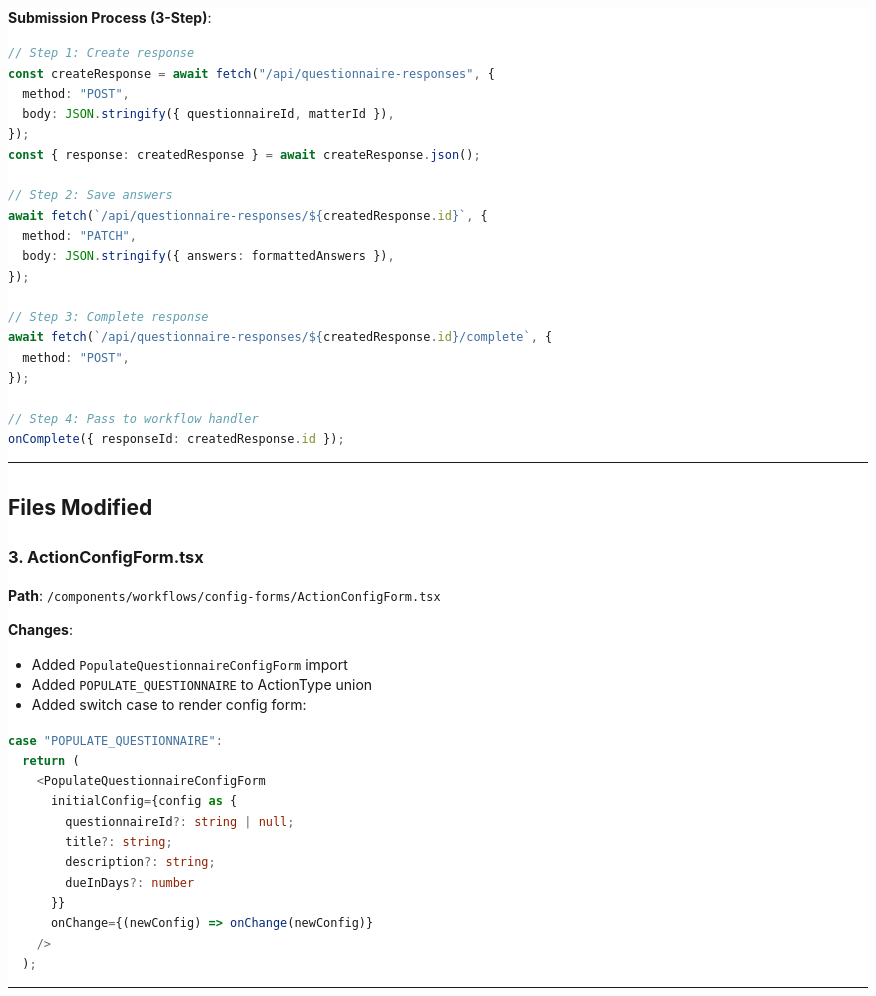 **Submission Process (3-Step)**:
```typescript
// Step 1: Create response
const createResponse = await fetch("/api/questionnaire-responses", {
  method: "POST",
  body: JSON.stringify({ questionnaireId, matterId }),
});
const { response: createdResponse } = await createResponse.json();

// Step 2: Save answers
await fetch(`/api/questionnaire-responses/${createdResponse.id}`, {
  method: "PATCH",
  body: JSON.stringify({ answers: formattedAnswers }),
});

// Step 3: Complete response
await fetch(`/api/questionnaire-responses/${createdResponse.id}/complete`, {
  method: "POST",
});

// Step 4: Pass to workflow handler
onComplete({ responseId: createdResponse.id });
```

---

## Files Modified

### 3. ActionConfigForm.tsx
**Path**: `/components/workflows/config-forms/ActionConfigForm.tsx`

**Changes**:
- Added `PopulateQuestionnaireConfigForm` import
- Added `POPULATE_QUESTIONNAIRE` to ActionType union
- Added switch case to render config form:
```typescript
case "POPULATE_QUESTIONNAIRE":
  return (
    <PopulateQuestionnaireConfigForm
      initialConfig={config as { 
        questionnaireId?: string | null; 
        title?: string; 
        description?: string; 
        dueInDays?: number 
      }}
      onChange={(newConfig) => onChange(newConfig)}
    />
  );
```

---
